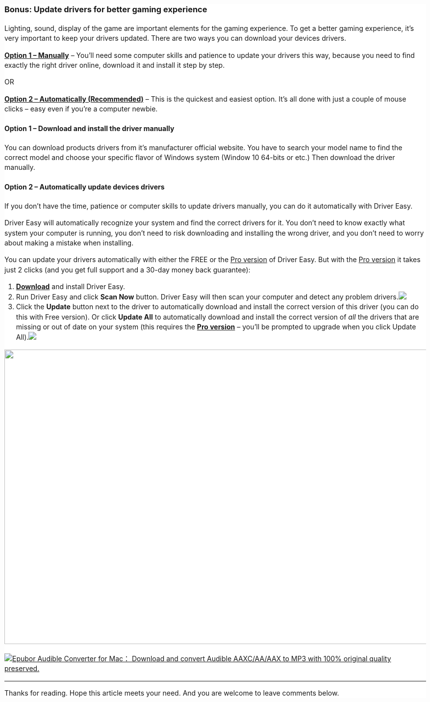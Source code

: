 ### Bonus: Update drivers for better gaming experience

 Lighting, sound, display of the game are important elements for the gaming experience. To get a better gaming experience, it’s very important to keep your drivers updated. There are two ways you can download your devices drivers.

**[Option 1 – Manually](https://tools.techidaily.com/drivereasy/download/)**  – You’ll need some computer skills and patience to update your drivers this way, because you need to find exactly the right driver online, download it and install it step by step.

OR

**[Option 2 – Automatically (Recommended)](https://tools.techidaily.com/drivereasy/download/)**  – This is the quickest and easiest option. It’s all done with just a couple of mouse clicks – easy even if you’re a computer newbie.

#### **Option 1 –** **Download and install the driver manually**

 You can download products drivers from it’s manufacturer official website. You have to search your model name to find the correct model and choose your specific flavor of Windows system (Window 10 64-bits or etc.) Then download the driver manually.

#### **Option 2 – Automatically update devices drivers**

 If you don’t have the time, patience or computer skills to update drivers manually, you can do it automatically with Driver Easy.

 Driver Easy will automatically recognize your system and find the correct drivers for it. You don’t need to know exactly what system your computer is running, you don’t need to risk downloading and installing the wrong driver, and you don’t need to worry about making a mistake when installing.

 You can update your drivers automatically with either the FREE or the [Pro version](https://tools.techidaily.com/drivereasy/download/) of Driver Easy. But with the [Pro version](https://tools.techidaily.com/drivereasy/download/) it takes just 2 clicks (and you get full support and a 30-day money back guarantee):

1. **[Download](https://tools.techidaily.com/drivereasy/download/)**  and install Driver Easy.
2. Run Driver Easy and click **Scan Now** button. Driver Easy will then scan your computer and detect any problem drivers.![](https://images.drivereasy.com/wp-content/uploads/2019/07/NVIDIA-18-6.jpg)
3. Click the **Update** button next to the driver to automatically download and install the correct version of this driver (you can do this with Free version). Or click **Update All** to automatically download and install the correct version of _all_ the drivers that are missing or out of date on your system (this requires the **[Pro version](https://tools.techidaily.com/drivereasy/download/)**  – you’ll be prompted to upgrade when you click Update All).![](https://images.drivereasy.com/wp-content/uploads/2019/07/NVIDIA-Geoforce-7.jpg)

<a href="https://appsumo.8odi.net/c/5597632/2075475/7443" target="_top" id="2075475"><img src="//a.impactradius-go.com/display-ad/7443-2075475" border="0" alt="" width="1200" height="600"/></a><img height="0" width="0" src="https://appsumo.8odi.net/i/5597632/2075475/7443" style="position:absolute;visibility:hidden;" border="0" />



<a href="https://secure.2checkout.com/order/checkout.php?PRODS=4713565&QTY=1&AFFILIATE=108875&CART=1"><img src="https://www.epubor.com/images/uppic/audible-converter-interface.png" border="0">Epubor Audible Converter for Mac： Download and convert Audible AAXC/AA/AAX to MP3 with 100% original quality preserved.</a>

---

 Thanks for reading. Hope this article meets your need. And you are welcome to leave comments below.
